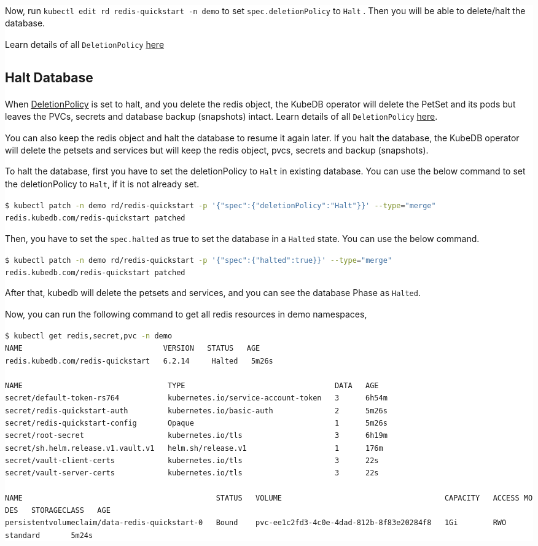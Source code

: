 Now, run `kubectl edit rd redis-quickstart -n demo` to set `spec.deletionPolicy` to `Halt` . Then you will be able to delete/halt the database. 

Learn details of all `DeletionPolicy` [here](/docs/v2025.6.30/guides/redis/concepts/redis#specdeletionpolicy)

## Halt Database

When [DeletionPolicy](/docs/v2025.6.30/guides/redis/concepts/redis#specdeletionpolicy) is set to halt, and you delete the redis object, the KubeDB operator will delete the PetSet and its pods but leaves the PVCs, secrets and database backup (snapshots) intact. Learn details of all `DeletionPolicy` [here](/docs/v2025.6.30/guides/redis/concepts/redis#specdeletionpolicy).

You can also keep the redis object and halt the database to resume it again later. If you halt the database, the KubeDB operator will delete the petsets and services but will keep the redis object, pvcs, secrets and backup (snapshots).

To halt the database, first you have to set the deletionPolicy to `Halt` in existing database. You can use the below command to set the deletionPolicy to `Halt`, if it is not already set.

```bash
$ kubectl patch -n demo rd/redis-quickstart -p '{"spec":{"deletionPolicy":"Halt"}}' --type="merge"
redis.kubedb.com/redis-quickstart patched
```

Then, you have to set the `spec.halted` as true to set the database in a `Halted` state. You can use the below command.

```bash
$ kubectl patch -n demo rd/redis-quickstart -p '{"spec":{"halted":true}}' --type="merge"
redis.kubedb.com/redis-quickstart patched
```
After that, kubedb will delete the petsets and services, and you can see the database Phase as `Halted`.

Now, you can run the following command to get all redis resources in demo namespaces,
```bash
$ kubectl get redis,secret,pvc -n demo
NAME                                VERSION   STATUS   AGE
redis.kubedb.com/redis-quickstart   6.2.14     Halted   5m26s

NAME                                 TYPE                                  DATA   AGE
secret/default-token-rs764           kubernetes.io/service-account-token   3      6h54m
secret/redis-quickstart-auth         kubernetes.io/basic-auth              2      5m26s
secret/redis-quickstart-config       Opaque                                1      5m26s
secret/root-secret                   kubernetes.io/tls                     3      6h19m
secret/sh.helm.release.v1.vault.v1   helm.sh/release.v1                    1      176m
secret/vault-client-certs            kubernetes.io/tls                     3      22s
secret/vault-server-certs            kubernetes.io/tls                     3      22s

NAME                                            STATUS   VOLUME                                     CAPACITY   ACCESS MODES   STORAGECLASS   AGE
persistentvolumeclaim/data-redis-quickstart-0   Bound    pvc-ee1c2fd3-4c0e-4dad-812b-8f83e20284f8   1Gi        RWO            standard       5m24s
```

